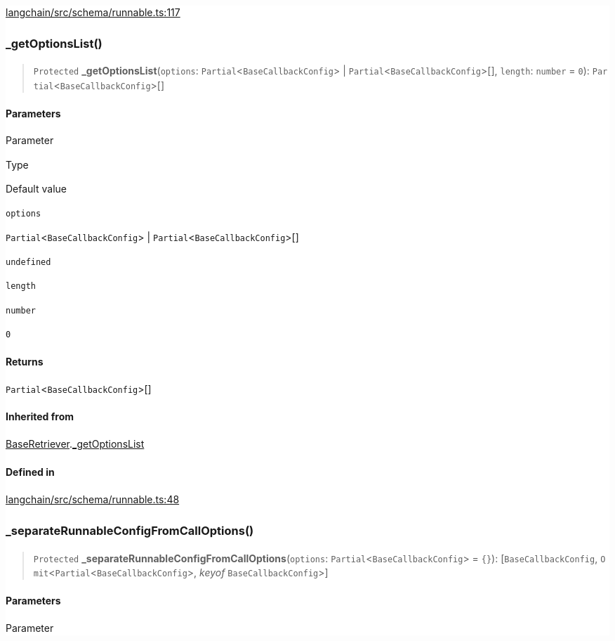 [langchain/src/schema/runnable.ts:117](https://github.com/hwchase17/langchainjs/blob/1c1274d/langchain/src/schema/runnable.ts#L117)

### \_getOptionsList()[](#_getoptionslist "Direct link to _getoptionslist")

> `Protected` **\_getOptionsList**(`options`: `Partial`<`BaseCallbackConfig`\> | `Partial`<`BaseCallbackConfig`\>\[\], `length`: `number` = `0`): `Partial`<`BaseCallbackConfig`\>\[\]

#### Parameters[](#parameters-13 "Direct link to Parameters")

Parameter

Type

Default value

`options`

`Partial`<`BaseCallbackConfig`\> | `Partial`<`BaseCallbackConfig`\>\[\]

`undefined`

`length`

`number`

`0`

#### Returns[](#returns-20 "Direct link to Returns")

`Partial`<`BaseCallbackConfig`\>\[\]

#### Inherited from[](#inherited-from-25 "Direct link to Inherited from")

[BaseRetriever](/docs/api/schema_retriever/classes/BaseRetriever).[\_getOptionsList](/docs/api/schema_retriever/classes/BaseRetriever#_getoptionslist)

#### Defined in[](#defined-in-34 "Direct link to Defined in")

[langchain/src/schema/runnable.ts:48](https://github.com/hwchase17/langchainjs/blob/1c1274d/langchain/src/schema/runnable.ts#L48)

### \_separateRunnableConfigFromCallOptions()[](#_separaterunnableconfigfromcalloptions "Direct link to _separaterunnableconfigfromcalloptions")

> `Protected` **\_separateRunnableConfigFromCallOptions**(`options`: `Partial`<`BaseCallbackConfig`\> = `{}`): \[`BaseCallbackConfig`, `Omit`<`Partial`<`BaseCallbackConfig`\>, _keyof_ `BaseCallbackConfig`\>\]

#### Parameters[](#parameters-14 "Direct link to Parameters")

Parameter
